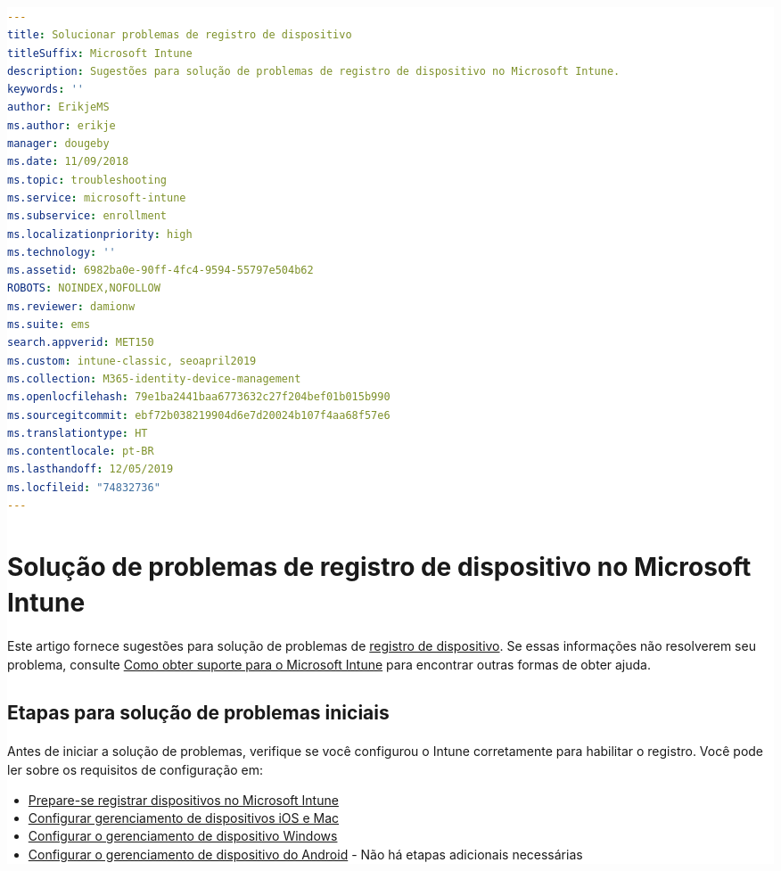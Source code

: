 ```yaml
---
title: Solucionar problemas de registro de dispositivo
titleSuffix: Microsoft Intune
description: Sugestões para solução de problemas de registro de dispositivo no Microsoft Intune.
keywords: ''
author: ErikjeMS
ms.author: erikje
manager: dougeby
ms.date: 11/09/2018
ms.topic: troubleshooting
ms.service: microsoft-intune
ms.subservice: enrollment
ms.localizationpriority: high
ms.technology: ''
ms.assetid: 6982ba0e-90ff-4fc4-9594-55797e504b62
ROBOTS: NOINDEX,NOFOLLOW
ms.reviewer: damionw
ms.suite: ems
search.appverid: MET150
ms.custom: intune-classic, seoapril2019
ms.collection: M365-identity-device-management
ms.openlocfilehash: 79e1ba2441baa6773632c27f204bef01b015b990
ms.sourcegitcommit: ebf72b038219904d6e7d20024b107f4aa68f57e6
ms.translationtype: HT
ms.contentlocale: pt-BR
ms.lasthandoff: 12/05/2019
ms.locfileid: "74832736"
---
```

# <a name="troubleshoot-device-enrollment-in-microsoft-intune"></a>Solução de problemas de registro de dispositivo no Microsoft Intune

Este artigo fornece sugestões para solução de problemas de [registro de dispositivo](device-enrollment.md). Se essas informações não resolverem seu problema, consulte [Como obter suporte para o Microsoft Intune](../fundamentals/get-support.md) para encontrar outras formas de obter ajuda.


## <a name="initial-troubleshooting-steps"></a>Etapas para solução de problemas iniciais

Antes de iniciar a solução de problemas, verifique se você configurou o Intune corretamente para habilitar o registro. Você pode ler sobre os requisitos de configuração em:

- [Prepare-se registrar dispositivos no Microsoft Intune](../fundamentals/setup-steps.md)
- [Configurar gerenciamento de dispositivos iOS e Mac](../ios-enroll.md)
- [Configurar o gerenciamento de dispositivo Windows](windows-enroll.md)
- [Configurar o gerenciamento de dispositivo do Android](android-enroll.md) - Não há etapas adicionais necessárias
